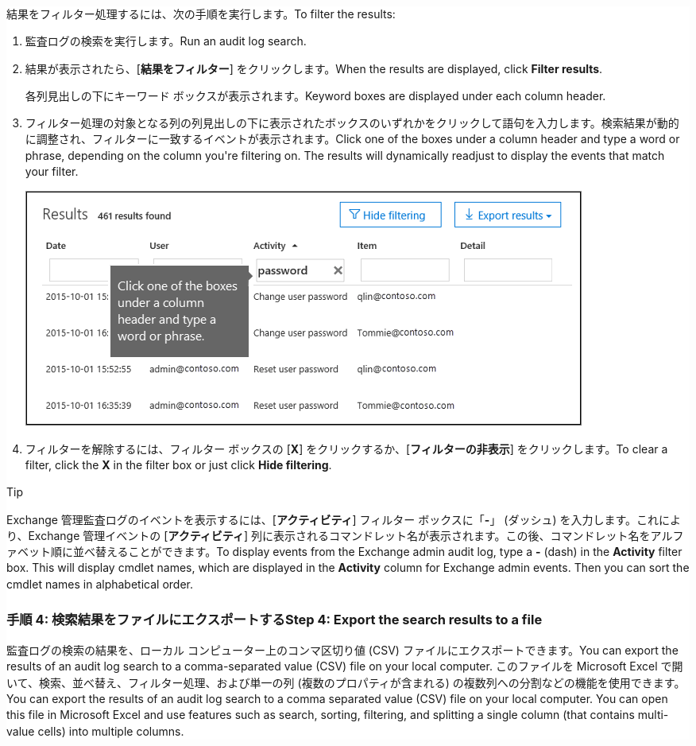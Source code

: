 <span data-ttu-id="1f99b-307">結果をフィルター処理するには、次の手順を実行します。</span><span class="sxs-lookup"><span data-stu-id="1f99b-307">To filter the results:</span></span>
  
1. <span data-ttu-id="1f99b-308">監査ログの検索を実行します。</span><span class="sxs-lookup"><span data-stu-id="1f99b-308">Run an audit log search.</span></span>
    
2. <span data-ttu-id="1f99b-309">結果が表示されたら、[**結果をフィルター**] をクリックします。</span><span class="sxs-lookup"><span data-stu-id="1f99b-309">When the results are displayed, click **Filter results**.</span></span>
    
    <span data-ttu-id="1f99b-310">各列見出しの下にキーワード ボックスが表示されます。</span><span class="sxs-lookup"><span data-stu-id="1f99b-310">Keyword boxes are displayed under each column header.</span></span>
    
3. <span data-ttu-id="1f99b-p137">フィルター処理の対象となる列の列見出しの下に表示されたボックスのいずれかをクリックして語句を入力します。検索結果が動的に調整され、フィルターに一致するイベントが表示されます。</span><span class="sxs-lookup"><span data-stu-id="1f99b-p137">Click one of the boxes under a column header and type a word or phrase, depending on the column you're filtering on. The results will dynamically readjust to display the events that match your filter.</span></span>
    
    ![フィルターに単語を入力して、フィルターに一致するイベントを表示する](media/542dc323-a997-402c-934b-cc5e218e50bc.png)
  
4. <span data-ttu-id="1f99b-314">フィルターを解除するには、フィルター ボックスの [**X**] をクリックするか、[**フィルターの非表示**] をクリックします。</span><span class="sxs-lookup"><span data-stu-id="1f99b-314">To clear a filter, click the **X** in the filter box or just click **Hide filtering**.</span></span>
    
> [!TIP]
> <span data-ttu-id="1f99b-p138">Exchange 管理監査ログのイベントを表示するには、[**アクティビティ**] フィルター ボックスに「**-**」 (ダッシュ) を入力します。これにより、Exchange 管理イベントの [**アクティビティ**] 列に表示されるコマンドレット名が表示されます。この後、コマンドレット名をアルファベット順に並べ替えることができます。</span><span class="sxs-lookup"><span data-stu-id="1f99b-p138">To display events from the Exchange admin audit log, type a **-** (dash) in the **Activity** filter box. This will display cmdlet names, which are displayed in the **Activity** column for Exchange admin events. Then you can sort the cmdlet names in alphabetical order.</span></span> 

### <a name="step-4-export-the-search-results-to-a-file"></a><span data-ttu-id="1f99b-318">手順 4: 検索結果をファイルにエクスポートする</span><span class="sxs-lookup"><span data-stu-id="1f99b-318">Step 4: Export the search results to a file</span></span>

<span data-ttu-id="1f99b-319">監査ログの検索の結果を、ローカル コンピューター上のコンマ区切り値 (CSV) ファイルにエクスポートできます。</span><span class="sxs-lookup"><span data-stu-id="1f99b-319">You can export the results of an audit log search to a comma-separated value (CSV) file on your local computer.</span></span> <span data-ttu-id="1f99b-320">このファイルを Microsoft Excel で開いて、検索、並べ替え、フィルター処理、および単一の列 (複数のプロパティが含まれる) の複数列への分割などの機能を使用できます。</span><span class="sxs-lookup"><span data-stu-id="1f99b-320">You can export the results of an audit log search to a comma separated value (CSV) file on your local computer. You can open this file in Microsoft Excel and use features such as search, sorting, filtering, and splitting a single column (that contains multi-value cells) into multiple columns.</span></span>
  